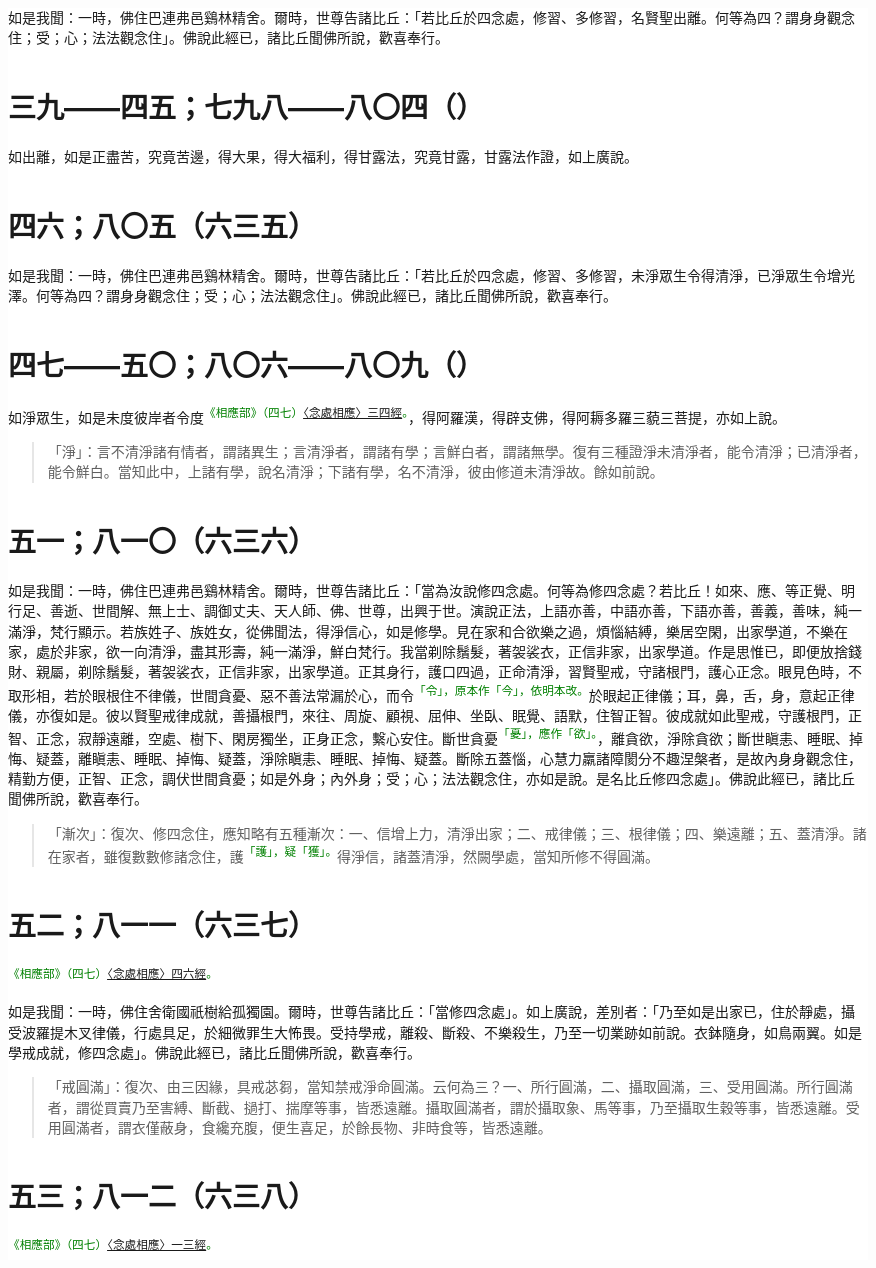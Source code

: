 如是我聞：一時，佛住巴連弗邑鷄林精舍。爾時，世尊告諸比丘：「若比丘於四念處，修習、多修習，名賢聖出離。何等為四？謂身身觀念住；受；心；法法觀念住」。佛說此經已，諸比丘聞佛所說，歡喜奉行。

# 三九——四五；七九八——八〇四（）

如出離，如是正盡苦，究竟苦邊，得大果，得大福利，得甘露法，究竟甘露，甘露法作證，如上廣說。

# 四六；八〇五（六三五）

如是我聞：一時，佛住巴連弗邑鷄林精舍。爾時，世尊告諸比丘：「若比丘於四念處，修習、多修習，未淨眾生令得清淨，已淨眾生令增光澤。何等為四？謂身身觀念住；受；心；法法觀念住」。佛說此經已，諸比丘聞佛所說，歡喜奉行。

# 四七——五〇；八〇六——八〇九（）

如淨眾生，如是未度彼岸者令度<sup><font color="green">《相應部》（四七）[〈念處相應〉三四經](https://github.com/gwsice/buddhism/blob/master/%E6%97%A9%E6%9C%9F/%E5%8D%97%E4%BC%A0%E7%9B%B8%E5%BA%94%E9%83%A8/05%E5%A4%A7%E7%AF%87/47%20%E5%BF%B5%E5%A4%84%E7%9B%B8%E5%BA%944-10.md#47_34)。</font></sup>，得阿羅漢，得辟支佛，得阿耨多羅三藐三菩提，亦如上說。

> 「淨」：言不清淨諸有情者，謂諸異生；言清淨者，謂諸有學；言鮮白者，謂諸無學。復有三種證淨未清淨者，能令清淨；已清淨者，能令鮮白。當知此中，上諸有學，說名清淨；下諸有學，名不清淨，彼由修道未清淨故。餘如前說。

# 五一；八一〇（六三六）

如是我聞：一時，佛住巴連弗邑鷄林精舍。爾時，世尊告諸比丘：「當為汝說修四念處。何等為修四念處？若比丘！如來、應、等正覺、明行足、善逝、世間解、無上士、調御丈夫、天人師、佛、世尊，出興于世。演說正法，上語亦善，中語亦善，下語亦善，善義，善味，純一滿淨，梵行顯示。若族姓子、族姓女，從佛聞法，得淨信心，如是修學。見在家和合欲樂之過，煩惱結縛，樂居空閑，出家學道，不樂在家，處於非家，欲一向清淨，盡其形壽，純一滿淨，鮮白梵行。我當剃除鬚髮，著袈裟衣，正信非家，出家學道。作是思惟已，即便放捨錢財、親屬，剃除鬚髮，著袈裟衣，正信非家，出家學道。正其身行，護口四過，正命清淨，習賢聖戒，守諸根門，護心正念。眼見色時，不取形相，若於眼根住不律儀，世間貪憂、惡不善法常漏於心，而令<sup><font color="green">「令」，原本作「今」，依明本改。</font></sup>於眼起正律儀；耳，鼻，舌，身，意起正律儀，亦復如是。彼以賢聖戒律成就，善攝根門，來往、周旋、顧視、屈伸、坐臥、眠覺、語默，住智正智。彼成就如此聖戒，守護根門，正智、正念，寂靜遠離，空處、樹下、閑房獨坐，正身正念，繫心安住。斷世貪憂<sup><font color="green">「憂」，應作「欲」。</font></sup>，離貪欲，淨除貪欲；斷世瞋恚、睡眠、掉悔、疑蓋，離瞋恚、睡眠、掉悔、疑蓋，淨除瞋恚、睡眠、掉悔、疑蓋。斷除五蓋惱，心慧力羸諸障閡分不趣涅槃者，是故內身身觀念住，精勤方便，正智、正念，調伏世間貪憂；如是外身；內外身；受；心；法法觀念住，亦如是說。是名比丘修四念處」。佛說此經已，諸比丘聞佛所說，歡喜奉行。

> 「漸次」：復次、修四念住，應知略有五種漸次：一、信增上力，清淨出家；二、戒律儀；三、根律儀；四、樂遠離；五、蓋清淨。諸在家者，雖復數數修諸念住，護<sup><font color="green">「護」，疑「獲」。</font></sup>得淨信，諸蓋清淨，然闕學處，當知所修不得圓滿。

# 五二；八一一（六三七）

<sup><font color="green">《相應部》（四七）[〈念處相應〉四六經](https://github.com/gwsice/buddhism/blob/master/%E6%97%A9%E6%9C%9F/%E5%8D%97%E4%BC%A0%E7%9B%B8%E5%BA%94%E9%83%A8/05%E5%A4%A7%E7%AF%87/47%20%E5%BF%B5%E5%A4%84%E7%9B%B8%E5%BA%944-10.md#47_46)。</font></sup>

如是我聞：一時，佛住舍衛國祇樹給孤獨園。爾時，世尊告諸比丘：「當修四念處」。如上廣說，差別者：「乃至如是出家已，住於靜處，攝受波羅提木叉律儀，行處具足，於細微罪生大怖畏。受持學戒，離殺、斷殺、不樂殺生，乃至一切業跡如前說。衣鉢隨身，如鳥兩翼。如是學戒成就，修四念處」。佛說此經已，諸比丘聞佛所說，歡喜奉行。

> 「戒圓滿」：復次、由三因緣，具戒苾芻，當知禁戒淨命圓滿。云何為三？一、所行圓滿，二、攝取圓滿，三、受用圓滿。所行圓滿者，謂從買賣乃至害縛、斷截、撾打、揣摩等事，皆悉遠離。攝取圓滿者，謂於攝取象、馬等事，乃至攝取生穀等事，皆悉遠離。受用圓滿者，謂衣僅蔽身，食纔充腹，便生喜足，於餘長物、非時食等，皆悉遠離。

# 五三；八一二（六三八）

<sup><font color="green">《相應部》（四七）[〈念處相應〉一三經](https://github.com/gwsice/buddhism/blob/master/%E6%97%A9%E6%9C%9F/%E5%8D%97%E4%BC%A0%E7%9B%B8%E5%BA%94%E9%83%A8/05%E5%A4%A7%E7%AF%87/47%20%E5%BF%B5%E5%A4%84%E7%9B%B8%E5%BA%942-3.md#47_13)。</font></sup>
